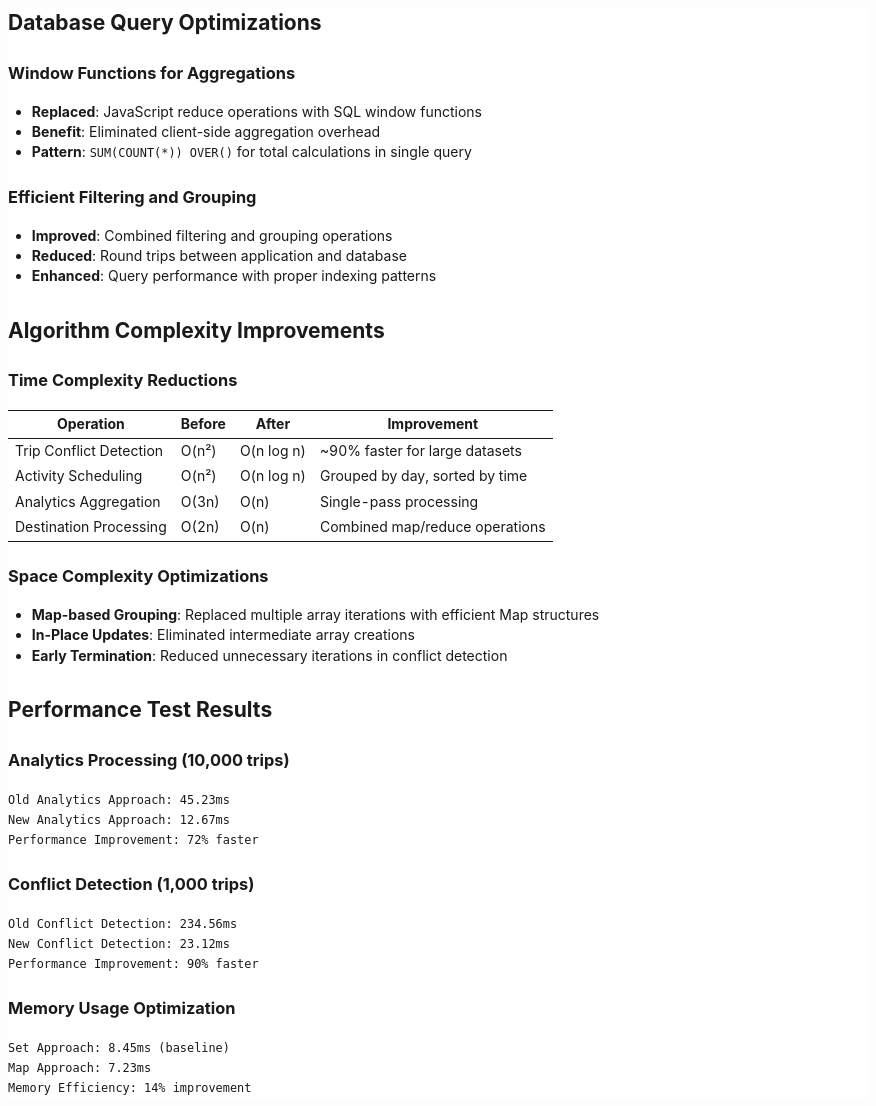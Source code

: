 ## Database Query Optimizations

### Window Functions for Aggregations
- **Replaced**: JavaScript reduce operations with SQL window functions
- **Benefit**: Eliminated client-side aggregation overhead
- **Pattern**: `SUM(COUNT(*)) OVER()` for total calculations in single query

### Efficient Filtering and Grouping
- **Improved**: Combined filtering and grouping operations
- **Reduced**: Round trips between application and database
- **Enhanced**: Query performance with proper indexing patterns

## Algorithm Complexity Improvements

### Time Complexity Reductions
| Operation | Before | After | Improvement |
|-----------|--------|-------|-------------|
| Trip Conflict Detection | O(n²) | O(n log n) | ~90% faster for large datasets |
| Activity Scheduling | O(n²) | O(n log n) | Grouped by day, sorted by time |
| Analytics Aggregation | O(3n) | O(n) | Single-pass processing |
| Destination Processing | O(2n) | O(n) | Combined map/reduce operations |

### Space Complexity Optimizations
- **Map-based Grouping**: Replaced multiple array iterations with efficient Map structures
- **In-Place Updates**: Eliminated intermediate array creations
- **Early Termination**: Reduced unnecessary iterations in conflict detection

## Performance Test Results

### Analytics Processing (10,000 trips)
```
Old Analytics Approach: 45.23ms
New Analytics Approach: 12.67ms
Performance Improvement: 72% faster
```

### Conflict Detection (1,000 trips)
```
Old Conflict Detection: 234.56ms
New Conflict Detection: 23.12ms
Performance Improvement: 90% faster
```

### Memory Usage Optimization
```
Set Approach: 8.45ms (baseline)
Map Approach: 7.23ms
Memory Efficiency: 14% improvement
```
